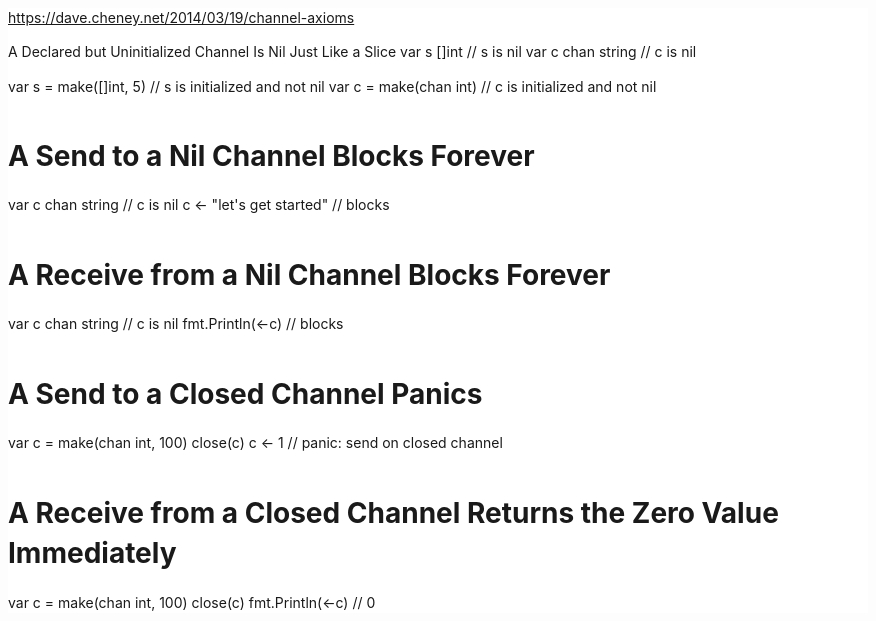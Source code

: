 https://dave.cheney.net/2014/03/19/channel-axioms

A Declared but Uninitialized Channel Is Nil Just Like a Slice
var s []int       // s is nil
var c chan string // c is nil

var s = make([]int, 5) // s is initialized and not nil
var c = make(chan int) // c is initialized and not nil

# A Send to a Nil Channel Blocks Forever
var c chan string        // c is nil
c <- "let's get started" // blocks

# A Receive from a Nil Channel Blocks Forever
var c chan string // c is nil
fmt.Println(<-c)  // blocks

# A Send to a Closed Channel Panics
var c = make(chan int, 100)
close(c)
c <- 1 // panic: send on closed channel

# A Receive from a Closed Channel Returns the Zero Value Immediately
var c = make(chan int, 100)
close(c)
fmt.Println(<-c) // 0